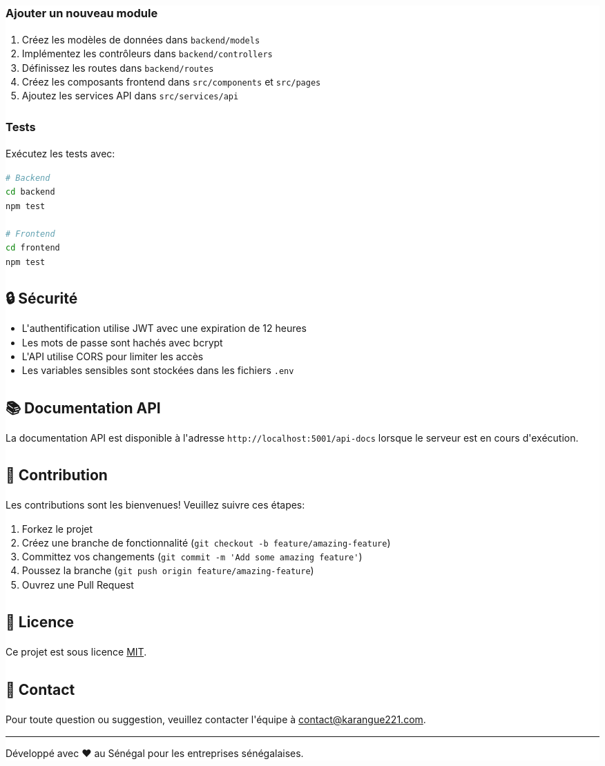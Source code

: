 ### Ajouter un nouveau module

1. Créez les modèles de données dans `backend/models`
2. Implémentez les contrôleurs dans `backend/controllers`
3. Définissez les routes dans `backend/routes`
4. Créez les composants frontend dans `src/components` et `src/pages`
5. Ajoutez les services API dans `src/services/api`

### Tests

Exécutez les tests avec:

```bash
# Backend
cd backend
npm test

# Frontend
cd frontend
npm test
```

## 🔒 Sécurité

- L'authentification utilise JWT avec une expiration de 12 heures
- Les mots de passe sont hachés avec bcrypt
- L'API utilise CORS pour limiter les accès
- Les variables sensibles sont stockées dans les fichiers `.env`

## 📚 Documentation API

La documentation API est disponible à l'adresse `http://localhost:5001/api-docs` lorsque le serveur est en cours d'exécution.

## 🤝 Contribution

Les contributions sont les bienvenues! Veuillez suivre ces étapes:

1. Forkez le projet
2. Créez une branche de fonctionnalité (`git checkout -b feature/amazing-feature`)
3. Committez vos changements (`git commit -m 'Add some amazing feature'`)
4. Poussez la branche (`git push origin feature/amazing-feature`)
5. Ouvrez une Pull Request

## 📄 Licence

Ce projet est sous licence [MIT](LICENSE).

## 📧 Contact

Pour toute question ou suggestion, veuillez contacter l'équipe à [contact@karangue221.com](mailto:contact@karangue221.com).

---

Développé avec ❤️ au Sénégal pour les entreprises sénégalaises.
